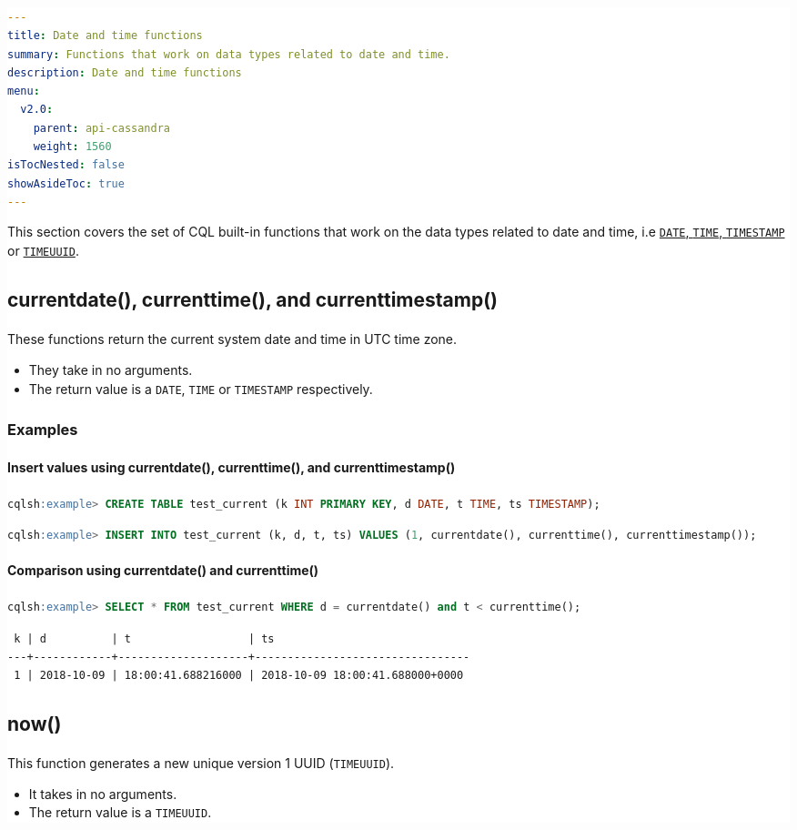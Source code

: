 ```yaml
---
title: Date and time functions
summary: Functions that work on data types related to date and time.
description: Date and time functions
menu:
  v2.0:
    parent: api-cassandra
    weight: 1560
isTocNested: false
showAsideToc: true
---
```


This section covers the set of CQL built-in functions that work on the data types related to
date and time, i.e [`DATE`, `TIME`, `TIMESTAMP`](../type_datetime) or [`TIMEUUID`](../type_uuid).

## currentdate(), currenttime(), and currenttimestamp()

These functions return the current system date and time in UTC time zone.

- They take in no arguments.
- The return value is a `DATE`, `TIME` or `TIMESTAMP` respectively.

### Examples

#### Insert values using currentdate(), currenttime(), and currenttimestamp()

```sql
cqlsh:example> CREATE TABLE test_current (k INT PRIMARY KEY, d DATE, t TIME, ts TIMESTAMP);
```

```sql
cqlsh:example> INSERT INTO test_current (k, d, t, ts) VALUES (1, currentdate(), currenttime(), currenttimestamp());
```

#### Comparison using currentdate() and currenttime()

```sql
cqlsh:example> SELECT * FROM test_current WHERE d = currentdate() and t < currenttime();
```

```
 k | d          | t                  | ts
---+------------+--------------------+---------------------------------
 1 | 2018-10-09 | 18:00:41.688216000 | 2018-10-09 18:00:41.688000+0000
```

## now()

This function generates a new unique version 1 UUID (`TIMEUUID`).

- It takes in no arguments.
- The return value is a `TIMEUUID`.
